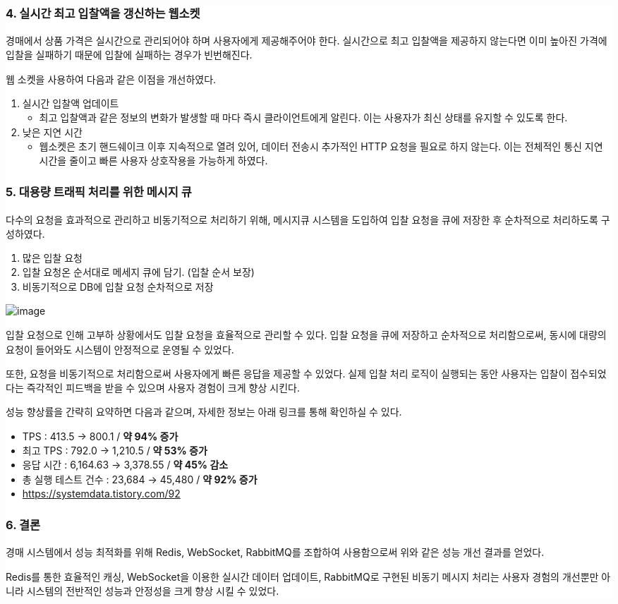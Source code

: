 ### 4. 실시간 최고 입찰액을 갱신하는 웹소켓

경매에서 상품 가격은 실시간으로 관리되어야 하며 사용자에게 제공해주어야 한다. 실시간으로 최고 입찰액을 제공하지 않는다면 이미 높아진 가격에 입찰을 실패하기 때문에 입찰에 실패하는 경우가 빈번해진다.

웹 소켓을 사용하여 다음과 같은 이점을 개선하였다.

1. 실시간 입찰액 업데이트
    - 최고 입찰액과 같은 정보의 변화가 발생할 때 마다 즉시 클라이언트에게 알린다. 이는 사용자가 최신 상태를 유지할 수 있도록 한다.
2. 낮은 지연 시간
    - 웹소켓은 초기 핸드쉐이크 이후 지속적으로 열려 있어, 데이터 전송시 추가적인 HTTP 요청을 필요로 하지 않는다. 이는 전체적인 통신 지연 시간을 줄이고 빠른 사용자 상호작용을 가능하게 하였다.

### 5. 대용량 트래픽 처리를 위한 메시지 큐

다수의 요청을 효과적으로 관리하고 비동기적으로 처리하기 위해, 메시지큐 시스템을 도입하여 입찰 요청을 큐에 저장한 후 순차적으로 처리하도록 구성하였다.

1. 많은 입찰 요청
2. 입찰 요청온 순서대로 메세지 큐에 담기. (입찰 순서 보장)
3. 비동기적으로 DB에 입찰 요청 순차적으로 저장

<img width="757" alt="image" src="https://github.com/Jammini/TIL/assets/59176149/b0da1fcb-397b-455a-b6ba-7b3ea94d8dc2">

입찰 요청으로 인해 고부하 상황에서도 입찰 요청을 효율적으로 관리할 수 있다. 입찰 요청을 큐에 저장하고 순차적으로 처리함으로써, 동시에 대량의 요청이 들어와도 시스템이 안정적으로 운영될 수 있었다.

또한, 요청을 비동기적으로 처리함으로써 사용자에게 빠른 응답을 제공할 수 있었다. 실제 입찰 처리 로직이 실행되는 동안 사용자는 입찰이 접수되었다는 즉각적인 피드백을 받을 수 있으며 사용자 경험이 크게 향상 시킨다.

성능 향상률을 간략히 요약하면 다음과 같으며, 자세한 정보는 아래 링크를 통해 확인하실 수 있다.

- TPS : 413.5 → 800.1 / **약 94% 증가**
- 최고 TPS : 792.0 → 1,210.5 / **약 53% 증가**
- 응답 시간 : 6,164.63 → 3,378.55 / **약 45% 감소**
- 총 실행 테스트 건수 : 23,684 → 45,480 / **약 92% 증가**
- https://systemdata.tistory.com/92

### 6. 결론

경매 시스템에서 성능 최적화를 위해 Redis, WebSocket, RabbitMQ를 조합하여 사용함으로써 위와 같은 성능 개선 결과를 얻었다.

Redis를 통한 효율적인 캐싱, WebSocket을 이용한 실시간 데이터 업데이트, RabbitMQ로 구현된 비동기 메시지 처리는 사용자 경험의 개선뿐만 아니라 시스템의 전반적인 성능과 안정성을 크게 향상 시킬 수 있었다.
